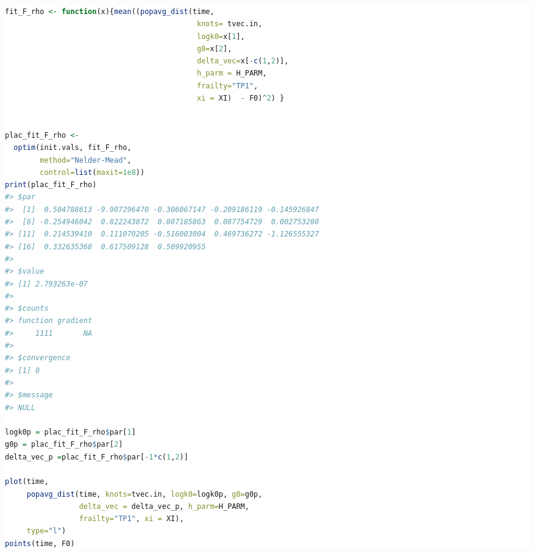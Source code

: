 ``` r
fit_F_rho <- function(x){mean((popavg_dist(time, 
                                            knots= tvec.in, 
                                            logk0=x[1], 
                                            g0=x[2], 
                                            delta_vec=x[-c(1,2)],
                                            h_parm = H_PARM,
                                            frailty="TP1",
                                            xi = XI)  - F0)^2) }


plac_fit_F_rho <- 
  optim(init.vals, fit_F_rho,
        method="Nelder-Mead",
        control=list(maxit=1e8))
print(plac_fit_F_rho)
#> $par
#>  [1]  0.504788613 -9.907296470 -0.306067147 -0.209186119 -0.145926847
#>  [6] -0.254946042  0.822243872  0.007185863  0.087754729  0.002753200
#> [11]  0.214539410  0.111070205 -0.516003004  0.469736272 -1.126555327
#> [16]  0.332635368  0.617509128  0.509920955
#> 
#> $value
#> [1] 2.793263e-07
#> 
#> $counts
#> function gradient 
#>     1111       NA 
#> 
#> $convergence
#> [1] 0
#> 
#> $message
#> NULL

logk0p = plac_fit_F_rho$par[1]
g0p = plac_fit_F_rho$par[2]
delta_vec_p =plac_fit_F_rho$par[-1*c(1,2)]
  
plot(time, 
     popavg_dist(time, knots=tvec.in, logk0=logk0p, g0=g0p, 
                 delta_vec = delta_vec_p, h_parm=H_PARM, 
                 frailty="TP1", xi = XI),
     type="l")
points(time, F0)
```
